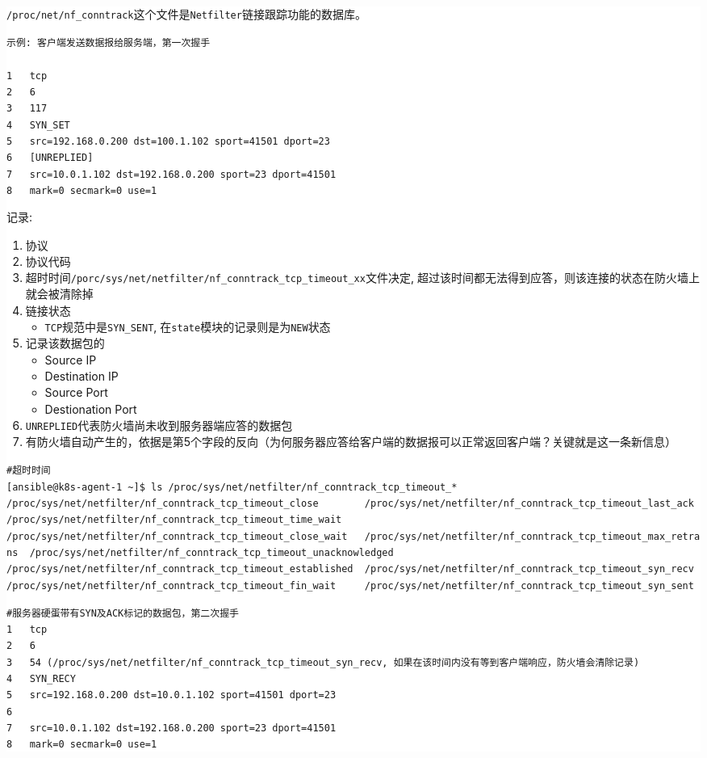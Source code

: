 `/proc/net/nf_conntrack`这个文件是`Netfilter`链接跟踪功能的数据库。

```
示例: 客户端发送数据报给服务端，第一次握手

1	tcp
2	6
3 	117
4	SYN_SET
5	src=192.168.0.200 dst=100.1.102 sport=41501 dport=23
6	[UNREPLIED]
7	src=10.0.1.102 dst=192.168.0.200 sport=23 dport=41501
8	mark=0 secmark=0 use=1
```

记录:

1. 协议
2. 协议代码
3. 超时时间`/porc/sys/net/netfilter/nf_conntrack_tcp_timeout_xx`文件决定, 超过该时间都无法得到应答，则该连接的状态在防火墙上就会被清除掉
4. 链接状态
	* `TCP`规范中是`SYN_SENT`, 在`state`模块的记录则是为`NEW`状态
5. 记录该数据包的
	* Source IP
	* Destination IP
	* Source Port
	* Destionation Port
6. `UNREPLIED`代表防火墙尚未收到服务器端应答的数据包
7. 有防火墙自动产生的，依据是第5个字段的反向（为何服务器应答给客户端的数据报可以正常返回客户端？关键就是这一条新信息）


```
#超时时间
[ansible@k8s-agent-1 ~]$ ls /proc/sys/net/netfilter/nf_conntrack_tcp_timeout_*
/proc/sys/net/netfilter/nf_conntrack_tcp_timeout_close        /proc/sys/net/netfilter/nf_conntrack_tcp_timeout_last_ack     /proc/sys/net/netfilter/nf_conntrack_tcp_timeout_time_wait
/proc/sys/net/netfilter/nf_conntrack_tcp_timeout_close_wait   /proc/sys/net/netfilter/nf_conntrack_tcp_timeout_max_retrans  /proc/sys/net/netfilter/nf_conntrack_tcp_timeout_unacknowledged
/proc/sys/net/netfilter/nf_conntrack_tcp_timeout_established  /proc/sys/net/netfilter/nf_conntrack_tcp_timeout_syn_recv
/proc/sys/net/netfilter/nf_conntrack_tcp_timeout_fin_wait     /proc/sys/net/netfilter/nf_conntrack_tcp_timeout_syn_sent
```

```
#服务器硬蛋带有SYN及ACK标记的数据包，第二次握手
1	tcp
2	6
3	54 (/proc/sys/net/netfilter/nf_conntrack_tcp_timeout_syn_recv, 如果在该时间内没有等到客户端响应，防火墙会清除记录)
4	SYN_RECY
5	src=192.168.0.200 dst=10.0.1.102 sport=41501 dport=23
6	
7	src=10.0.1.102 dst=192.168.0.200 sport=23 dport=41501
8	mark=0 secmark=0 use=1
```
